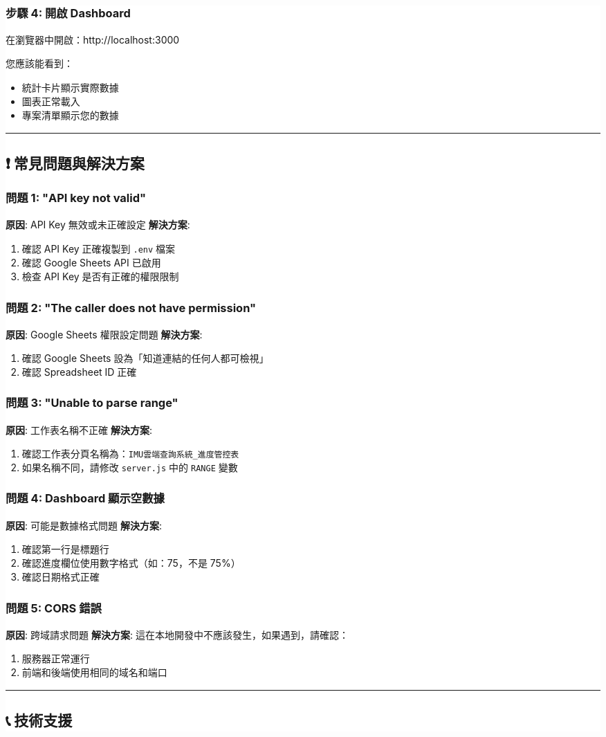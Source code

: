 ### 步驟 4: 開啟 Dashboard
在瀏覽器中開啟：http://localhost:3000

您應該能看到：
- 統計卡片顯示實際數據
- 圖表正常載入
- 專案清單顯示您的數據

---

## ❗ 常見問題與解決方案

### 問題 1: "API key not valid"
**原因**: API Key 無效或未正確設定
**解決方案**:
1. 確認 API Key 正確複製到 `.env` 檔案
2. 確認 Google Sheets API 已啟用
3. 檢查 API Key 是否有正確的權限限制

### 問題 2: "The caller does not have permission"
**原因**: Google Sheets 權限設定問題
**解決方案**:
1. 確認 Google Sheets 設為「知道連結的任何人都可檢視」
2. 確認 Spreadsheet ID 正確

### 問題 3: "Unable to parse range"
**原因**: 工作表名稱不正確
**解決方案**:
1. 確認工作表分頁名稱為：`IMU雲端查詢系統_進度管控表`
2. 如果名稱不同，請修改 `server.js` 中的 `RANGE` 變數

### 問題 4: Dashboard 顯示空數據
**原因**: 可能是數據格式問題
**解決方案**:
1. 確認第一行是標題行
2. 確認進度欄位使用數字格式（如：75，不是 75%）
3. 確認日期格式正確

### 問題 5: CORS 錯誤
**原因**: 跨域請求問題
**解決方案**:
這在本地開發中不應該發生，如果遇到，請確認：
1. 服務器正常運行
2. 前端和後端使用相同的域名和端口

---

## 📞 技術支援
